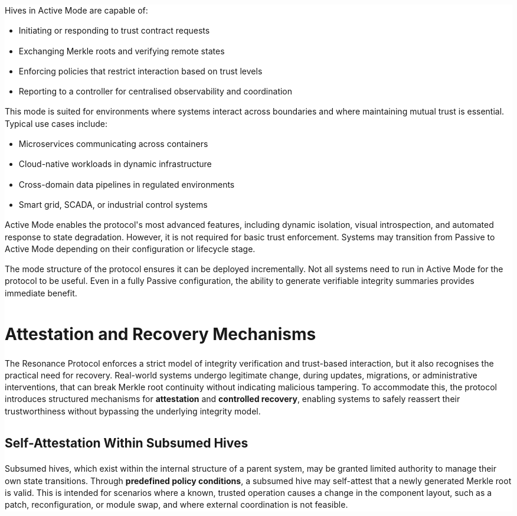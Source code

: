Hives in Active Mode are capable of:

- Initiating or responding to trust contract requests

- Exchanging Merkle roots and verifying remote states

- Enforcing policies that restrict interaction based on trust levels

- Reporting to a controller for centralised observability and
  coordination

This mode is suited for environments where systems interact across
boundaries and where maintaining mutual trust is essential. Typical use
cases include:

- Microservices communicating across containers

- Cloud-native workloads in dynamic infrastructure

- Cross-domain data pipelines in regulated environments

- Smart grid, SCADA, or industrial control systems

Active Mode enables the protocol's most advanced features, including
dynamic isolation, visual introspection, and automated response to state
degradation. However, it is not required for basic trust enforcement.
Systems may transition from Passive to Active Mode depending on their
configuration or lifecycle stage.

The mode structure of the protocol ensures it can be deployed
incrementally. Not all systems need to run in Active Mode for the
protocol to be useful. Even in a fully Passive configuration, the
ability to generate verifiable integrity summaries provides immediate
benefit.

# Attestation and Recovery Mechanisms

The Resonance Protocol enforces a strict model of integrity verification
and trust-based interaction, but it also recognises the practical need
for recovery. Real-world systems undergo legitimate change, during
updates, migrations, or administrative interventions, that can break
Merkle root continuity without indicating malicious tampering. To
accommodate this, the protocol introduces structured mechanisms for
**attestation** and **controlled recovery**, enabling systems to safely
reassert their trustworthiness without bypassing the underlying
integrity model.

## Self-Attestation Within Subsumed Hives

Subsumed hives, which exist within the internal structure of a parent
system, may be granted limited authority to manage their own state
transitions. Through **predefined policy conditions**, a subsumed hive
may self-attest that a newly generated Merkle root is valid. This is
intended for scenarios where a known, trusted operation causes a change
in the component layout, such as a patch, reconfiguration, or module
swap, and where external coordination is not feasible.
